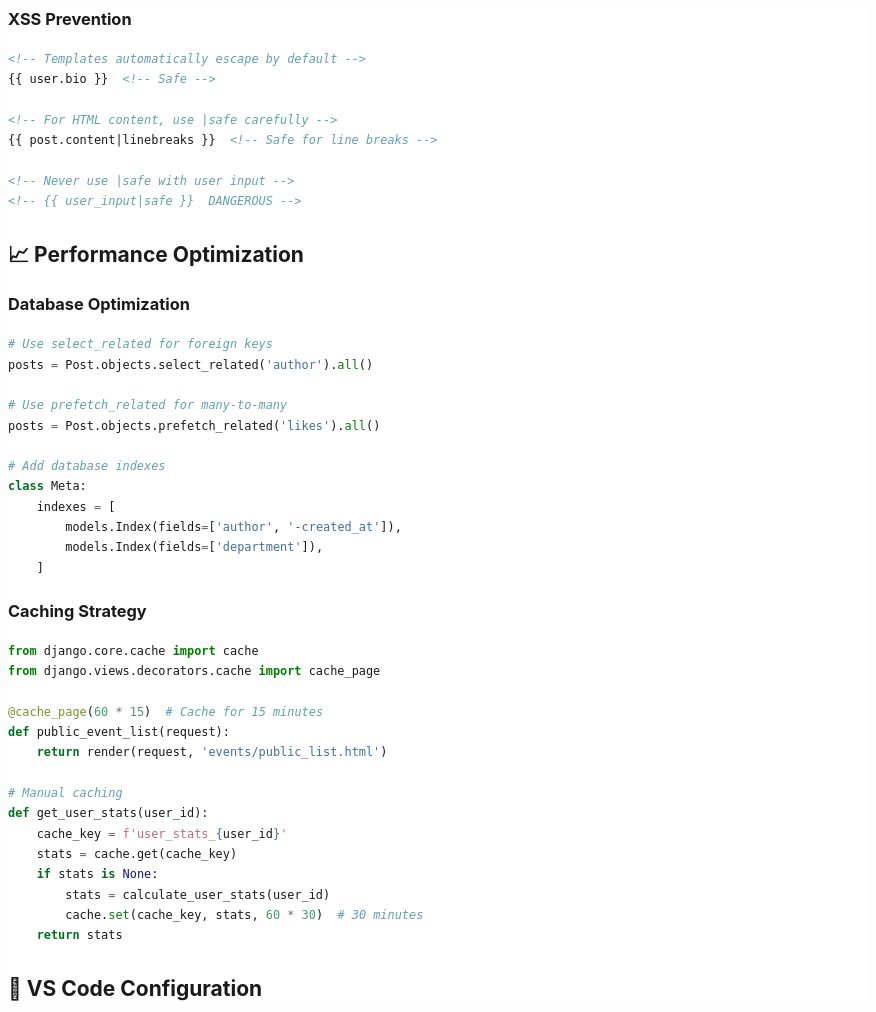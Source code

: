 ### XSS Prevention
```html
<!-- Templates automatically escape by default -->
{{ user.bio }}  <!-- Safe -->

<!-- For HTML content, use |safe carefully -->
{{ post.content|linebreaks }}  <!-- Safe for line breaks -->

<!-- Never use |safe with user input -->
<!-- {{ user_input|safe }}  DANGEROUS -->
```

## 📈 Performance Optimization

### Database Optimization
```python
# Use select_related for foreign keys
posts = Post.objects.select_related('author').all()

# Use prefetch_related for many-to-many
posts = Post.objects.prefetch_related('likes').all()

# Add database indexes
class Meta:
    indexes = [
        models.Index(fields=['author', '-created_at']),
        models.Index(fields=['department']),
    ]
```

### Caching Strategy
```python
from django.core.cache import cache
from django.views.decorators.cache import cache_page

@cache_page(60 * 15)  # Cache for 15 minutes
def public_event_list(request):
    return render(request, 'events/public_list.html')

# Manual caching
def get_user_stats(user_id):
    cache_key = f'user_stats_{user_id}'
    stats = cache.get(cache_key)
    if stats is None:
        stats = calculate_user_stats(user_id)
        cache.set(cache_key, stats, 60 * 30)  # 30 minutes
    return stats
```

## 🔧 VS Code Configuration
